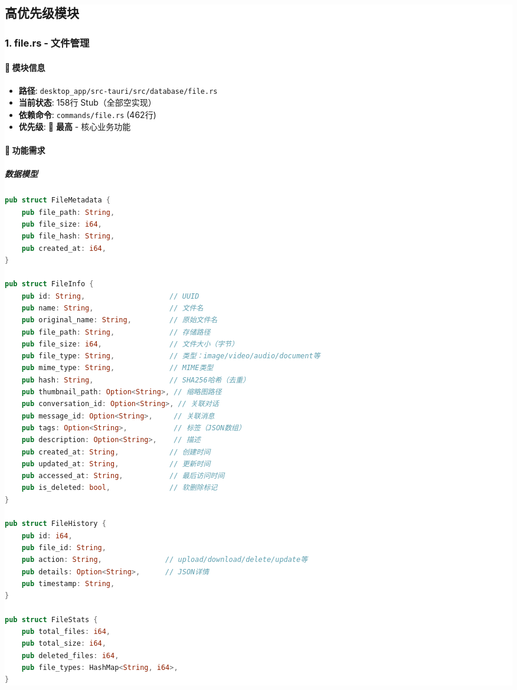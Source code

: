 ## 高优先级模块

### 1. file.rs - 文件管理

#### 📌 模块信息
- **路径**: `desktop_app/src-tauri/src/database/file.rs`
- **当前状态**: 158行 Stub（全部空实现）
- **依赖命令**: `commands/file.rs` (462行)
- **优先级**: 🔴 **最高** - 核心业务功能

#### 🎯 功能需求

##### 数据模型
```rust
pub struct FileMetadata {
    pub file_path: String,
    pub file_size: i64,
    pub file_hash: String,
    pub created_at: i64,
}

pub struct FileInfo {
    pub id: String,                    // UUID
    pub name: String,                  // 文件名
    pub original_name: String,         // 原始文件名
    pub file_path: String,             // 存储路径
    pub file_size: i64,                // 文件大小（字节）
    pub file_type: String,             // 类型：image/video/audio/document等
    pub mime_type: String,             // MIME类型
    pub hash: String,                  // SHA256哈希（去重）
    pub thumbnail_path: Option<String>, // 缩略图路径
    pub conversation_id: Option<String>, // 关联对话
    pub message_id: Option<String>,     // 关联消息
    pub tags: Option<String>,           // 标签（JSON数组）
    pub description: Option<String>,    // 描述
    pub created_at: String,            // 创建时间
    pub updated_at: String,            // 更新时间
    pub accessed_at: String,           // 最后访问时间
    pub is_deleted: bool,              // 软删除标记
}

pub struct FileHistory {
    pub id: i64,
    pub file_id: String,
    pub action: String,               // upload/download/delete/update等
    pub details: Option<String>,      // JSON详情
    pub timestamp: String,
}

pub struct FileStats {
    pub total_files: i64,
    pub total_size: i64,
    pub deleted_files: i64,
    pub file_types: HashMap<String, i64>,
}
```

